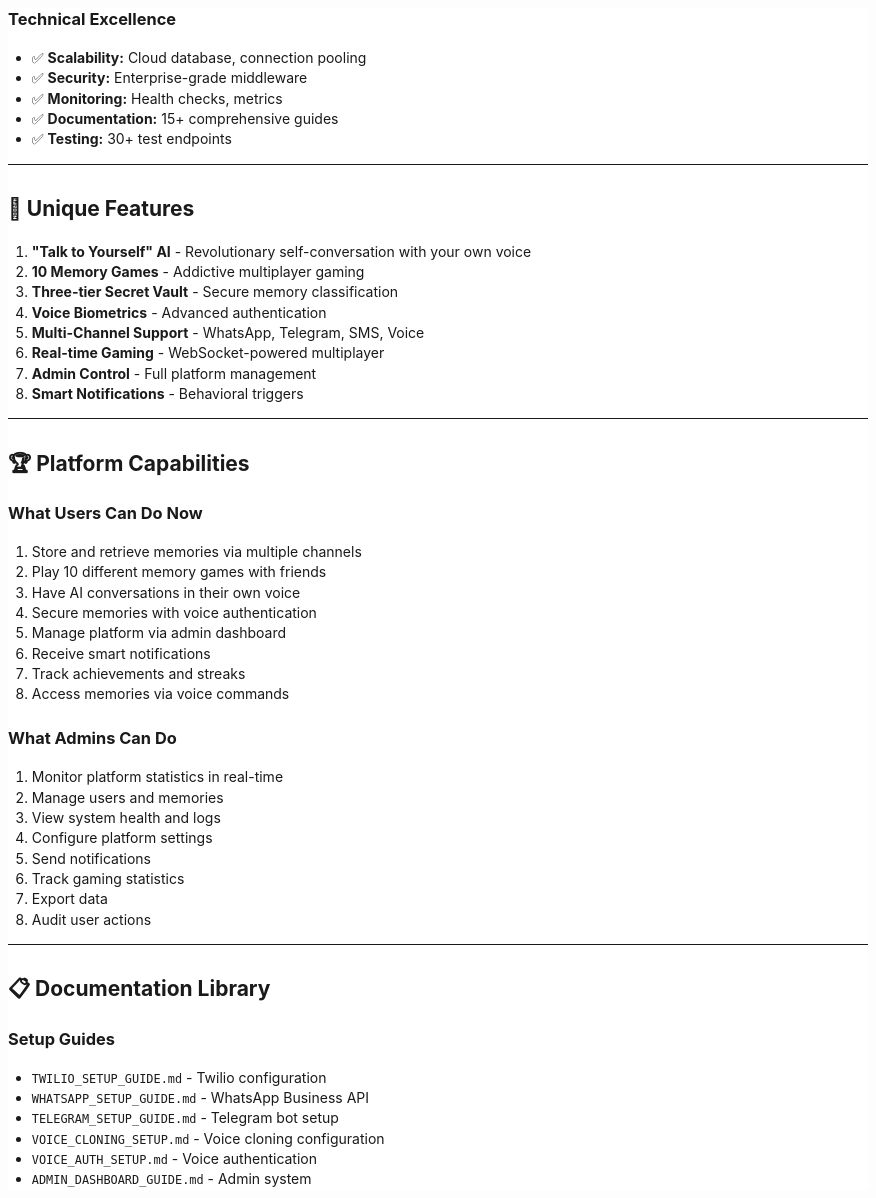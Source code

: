 ### Technical Excellence
- ✅ **Scalability:** Cloud database, connection pooling
- ✅ **Security:** Enterprise-grade middleware
- ✅ **Monitoring:** Health checks, metrics
- ✅ **Documentation:** 15+ comprehensive guides
- ✅ **Testing:** 30+ test endpoints

---

## 💎 Unique Features

1. **"Talk to Yourself" AI** - Revolutionary self-conversation with your own voice
2. **10 Memory Games** - Addictive multiplayer gaming
3. **Three-tier Secret Vault** - Secure memory classification
4. **Voice Biometrics** - Advanced authentication
5. **Multi-Channel Support** - WhatsApp, Telegram, SMS, Voice
6. **Real-time Gaming** - WebSocket-powered multiplayer
7. **Admin Control** - Full platform management
8. **Smart Notifications** - Behavioral triggers

---

## 🏆 Platform Capabilities

### What Users Can Do Now
1. Store and retrieve memories via multiple channels
2. Play 10 different memory games with friends
3. Have AI conversations in their own voice
4. Secure memories with voice authentication
5. Manage platform via admin dashboard
6. Receive smart notifications
7. Track achievements and streaks
8. Access memories via voice commands

### What Admins Can Do
1. Monitor platform statistics in real-time
2. Manage users and memories
3. View system health and logs
4. Configure platform settings
5. Send notifications
6. Track gaming statistics
7. Export data
8. Audit user actions

---

## 📋 Documentation Library

### Setup Guides
- `TWILIO_SETUP_GUIDE.md` - Twilio configuration
- `WHATSAPP_SETUP_GUIDE.md` - WhatsApp Business API
- `TELEGRAM_SETUP_GUIDE.md` - Telegram bot setup
- `VOICE_CLONING_SETUP.md` - Voice cloning configuration
- `VOICE_AUTH_SETUP.md` - Voice authentication
- `ADMIN_DASHBOARD_GUIDE.md` - Admin system
